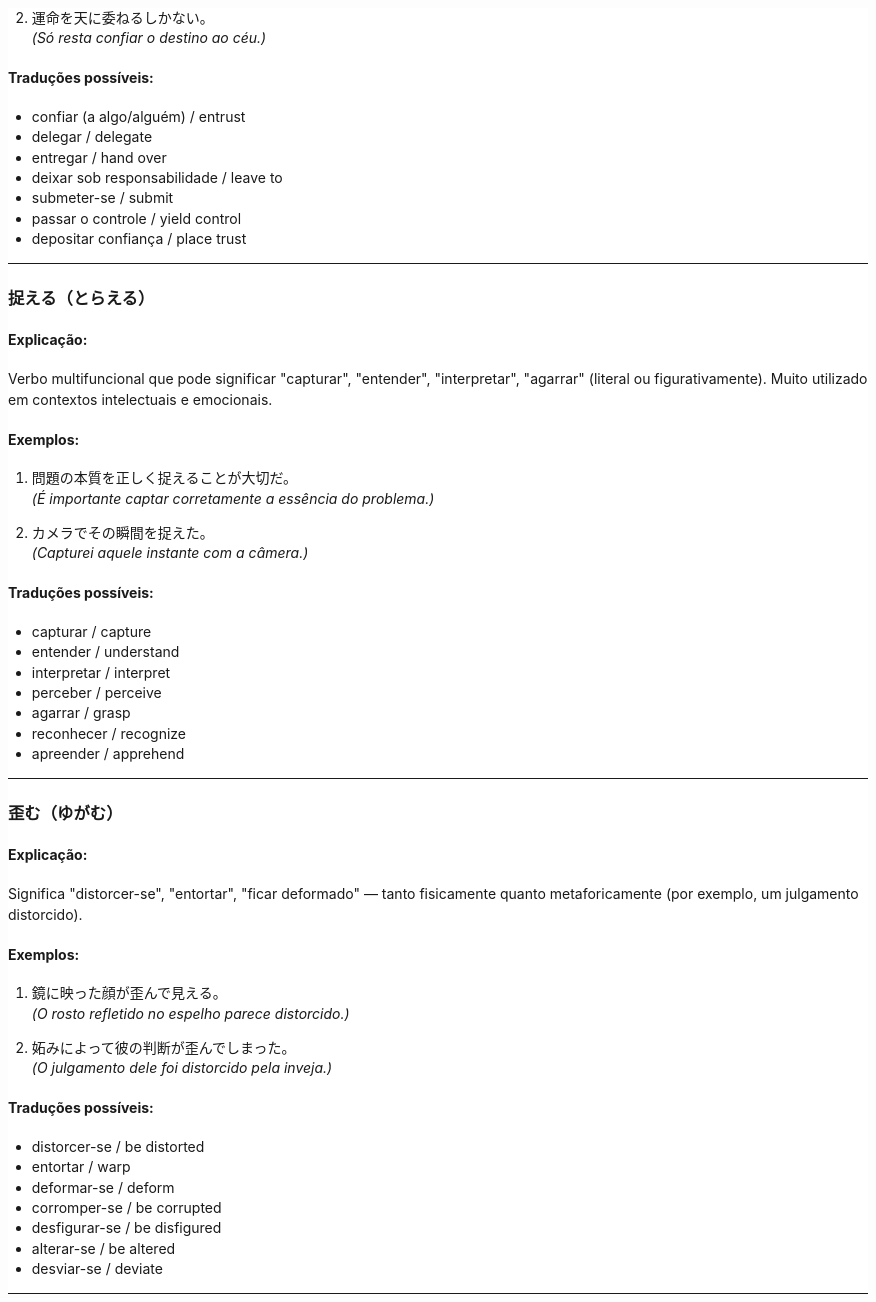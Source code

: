 2. 運命を天に委ねるしかない。  
   _(Só resta confiar o destino ao céu.)_

#### Traduções possíveis:
- confiar (a algo/alguém) / entrust  
- delegar / delegate  
- entregar / hand over  
- deixar sob responsabilidade / leave to  
- submeter-se / submit  
- passar o controle / yield control  
- depositar confiança / place trust

---

### 捉える（とらえる）

#### Explicação:
Verbo multifuncional que pode significar "capturar", "entender", "interpretar", "agarrar" (literal ou figurativamente). Muito utilizado em contextos intelectuais e emocionais.

#### Exemplos:
1. 問題の本質を正しく捉えることが大切だ。  
   _(É importante captar corretamente a essência do problema.)_

2. カメラでその瞬間を捉えた。  
   _(Capturei aquele instante com a câmera.)_

#### Traduções possíveis:
- capturar / capture  
- entender / understand  
- interpretar / interpret  
- perceber / perceive  
- agarrar / grasp  
- reconhecer / recognize  
- apreender / apprehend

---

### 歪む（ゆがむ）

#### Explicação:
Significa "distorcer-se", "entortar", "ficar deformado" — tanto fisicamente quanto metaforicamente (por exemplo, um julgamento distorcido).

#### Exemplos:
1. 鏡に映った顔が歪んで見える。  
   _(O rosto refletido no espelho parece distorcido.)_

2. 妬みによって彼の判断が歪んでしまった。  
   _(O julgamento dele foi distorcido pela inveja.)_

#### Traduções possíveis:
- distorcer-se / be distorted  
- entortar / warp  
- deformar-se / deform  
- corromper-se / be corrupted  
- desfigurar-se / be disfigured  
- alterar-se / be altered  
- desviar-se / deviate

---